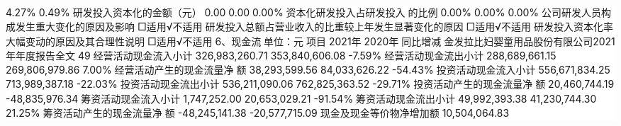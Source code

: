 4.27%
0.49%
研发投入资本化的金额（元）
0.00
0.00
0.00%
资本化研发投入占研发投入
的比例
0.00%
0.00%
0.00%
公司研发人员构成发生重大变化的原因及影响
□适用√不适用
研发投入总额占营业收入的比重较上年发生显著变化的原因
□适用√不适用
研发投入资本化率大幅变动的原因及其合理性说明
□适用√不适用
6、现金流
单位：元
项目
2021年
2020年
同比增减
金发拉比妇婴童用品股份有限公司2021年年度报告全文
49
经营活动现金流入小计
326,983,260.71
353,840,606.08
-7.59%
经营活动现金流出小计
288,689,661.15
269,806,979.86
7.00%
经营活动产生的现金流量净
额
38,293,599.56
84,033,626.22
-54.43%
投资活动现金流入小计
556,671,834.25
713,989,387.18
-22.03%
投资活动现金流出小计
536,211,090.06
762,825,363.52
-29.71%
投资活动产生的现金流量净
额
20,460,744.19
-48,835,976.34
筹资活动现金流入小计
1,747,252.00
20,653,029.21
-91.54%
筹资活动现金流出小计
49,992,393.38
41,230,744.30
21.25%
筹资活动产生的现金流量净
额
-48,245,141.38
-20,577,715.09
现金及现金等价物净增加额
10,504,064.83